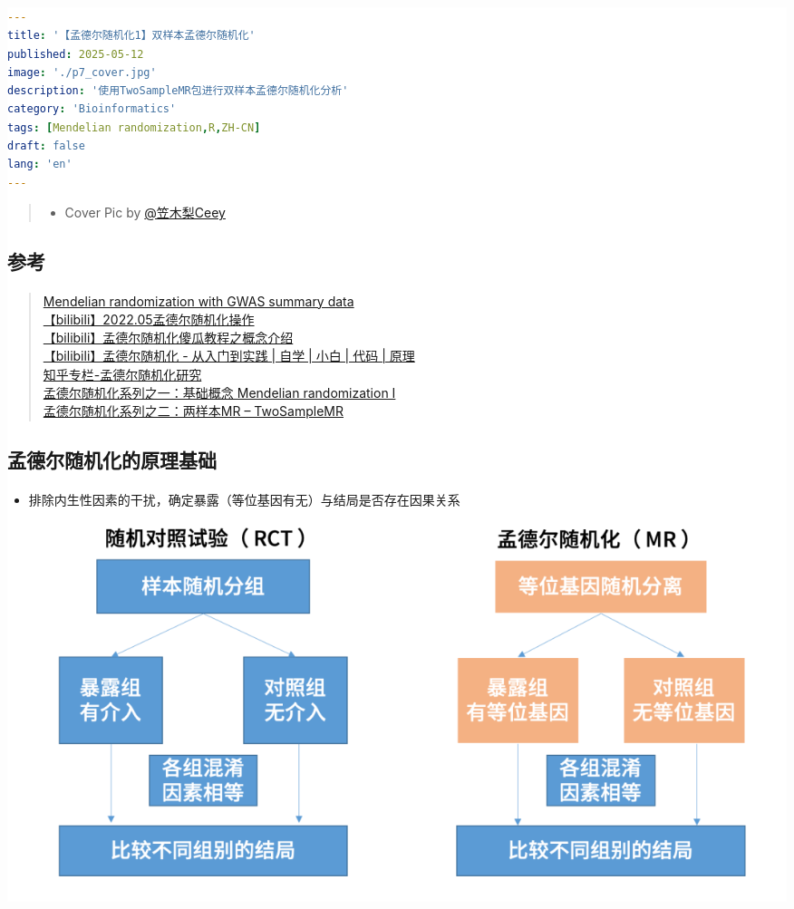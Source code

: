 ```yaml
---
title: '【孟德尔随机化1】双样本孟德尔随机化'
published: 2025-05-12
image: './p7_cover.jpg'
description: '使用TwoSampleMR包进行双样本孟德尔随机化分析'
category: 'Bioinformatics'
tags: [Mendelian randomization,R,ZH-CN]
draft: false 
lang: 'en'
---
```

> - Cover Pic by [@笠木梨Ceey](https://www.pixiv.net/artworks/129969798)

## 参考

> [Mendelian randomization with GWAS summary data](https://mrcieu.github.io/TwoSampleMR/index.html)  
> [【bilibili】2022.05孟德尔随机化操作](https://www.bilibili.com/video/BV1LV4y1b7v5/?spm_id_from=333.337.search-card.all.click&vd_source=81a4751dfe3d7ad0a41ae3e1e47211cf)  
> [【bilibili】孟德尔随机化傻瓜教程之概念介绍](https://www.bilibili.com/video/BV1bUHVePE3K/?spm_id_from=333.337.search-card.all.click&vd_source=81a4751dfe3d7ad0a41ae3e1e47211cf)  
> [【bilibili】孟德尔随机化 - 从入门到实践 | 自学 | 小白 | 代码 | 原理](https://www.bilibili.com/video/BV1Xm411k7ug/?spm_id_from=333.337.search-card.all.click&vd_source=81a4751dfe3d7ad0a41ae3e1e47211cf)  
> [知乎专栏-孟德尔随机化研究](https://zhuanlan.zhihu.com/c_1230814311636668416)  
> [孟德尔随机化系列之一：基础概念 Mendelian randomization I](https://gwaslab.org/2021/06/24/mr/)  
> [孟德尔随机化系列之二：两样本MR – TwoSampleMR](https://gwaslab.org/2021/11/14/twosamplemr/)  

## 孟德尔随机化的原理基础

- 排除内生性因素的干扰，确定暴露（等位基因有无）与结局是否存在因果关系
![image_1](./image_1.png)
